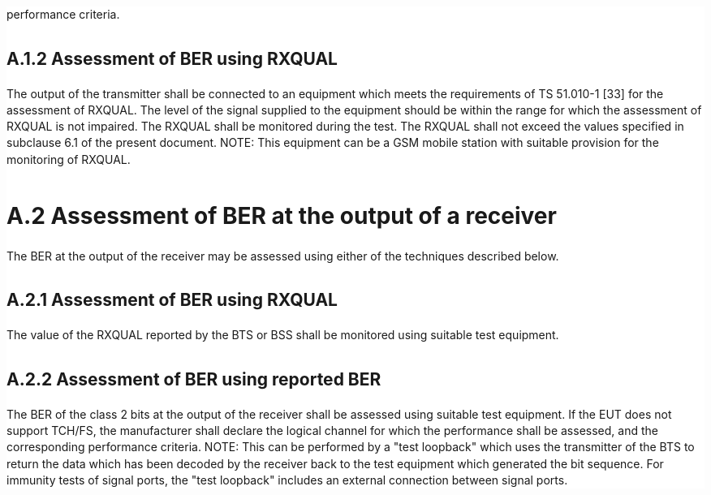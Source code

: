 performance criteria.
## A.1.2 Assessment of BER using RXQUAL
The output of the transmitter shall be connected to an equipment which meets
the requirements of TS 51.010-1 [33] for the assessment of RXQUAL. The level
of the signal supplied to the equipment should be within the range for which
the assessment of RXQUAL is not impaired. The RXQUAL shall be monitored during
the test. The RXQUAL shall not exceed the values specified in subclause 6.1 of
the present document.
NOTE: This equipment can be a GSM mobile station with suitable provision for
the monitoring of RXQUAL.
# A.2 Assessment of BER at the output of a receiver
The BER at the output of the receiver may be assessed using either of the
techniques described below.
## A.2.1 Assessment of BER using RXQUAL
The value of the RXQUAL reported by the BTS or BSS shall be monitored using
suitable test equipment.
## A.2.2 Assessment of BER using reported BER
The BER of the class 2 bits at the output of the receiver shall be assessed
using suitable test equipment.
If the EUT does not support TCH/FS, the manufacturer shall declare the logical
channel for which the performance shall be assessed, and the corresponding
performance criteria.
NOTE: This can be performed by a \"test loopback\" which uses the transmitter
of the BTS to return the data which has been decoded by the receiver back to
the test equipment which generated the bit sequence. For immunity tests of
signal ports, the \"test loopback\" includes an external connection between
signal ports.
#